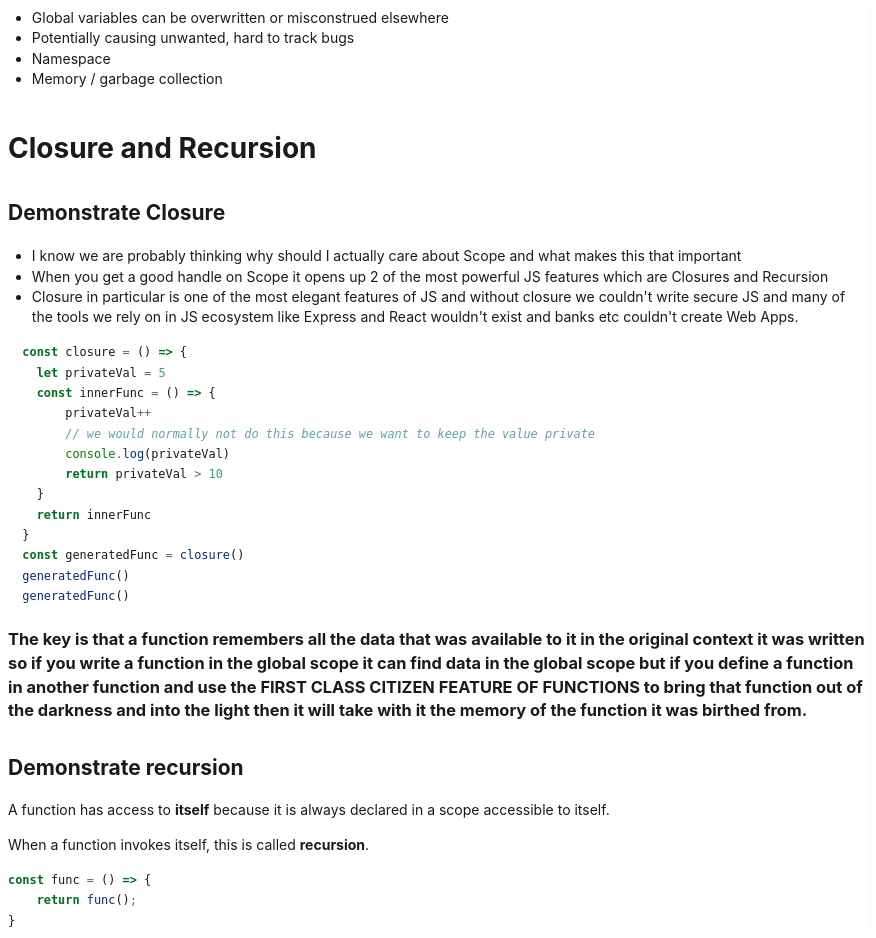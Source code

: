 * Global variables can be overwritten or misconstrued elsewhere
* Potentially causing unwanted, hard to track bugs
* Namespace
* Memory / garbage collection

# Closure and Recursion

## Demonstrate Closure

*  I know we are probably thinking why should I actually care about Scope and what makes this that important
* When you get a good handle on Scope it opens up 2 of the most powerful JS features which are Closures and Recursion
* Closure in particular is one of the most elegant features of JS and without closure we couldn't write secure JS and many of the tools we rely on in JS ecosystem like Express and React wouldn't exist and banks etc couldn't create Web Apps.

```javascript
  const closure = () => {
	let privateVal = 5
	const innerFunc = () => {
		privateVal++
		// we would normally not do this because we want to keep the value private
		console.log(privateVal)
		return privateVal > 10
	}
	return innerFunc
  }
  const generatedFunc = closure()
  generatedFunc()
  generatedFunc()
```
### The key is that a function remembers all the data that was available to it in the original context it was written so if you write a function in the global scope it can find data in the global scope but if you define a function in another function and use the FIRST CLASS CITIZEN FEATURE OF FUNCTIONS to bring that function out of the darkness and into the light then it will take with it the memory of the function it was birthed from.

## Demonstrate recursion

A function has access to **itself** because it is always declared in a scope accessible to itself.

When a function invokes itself, this is called **recursion**.

```javascript
const func = () => {
	return func();
}
```
